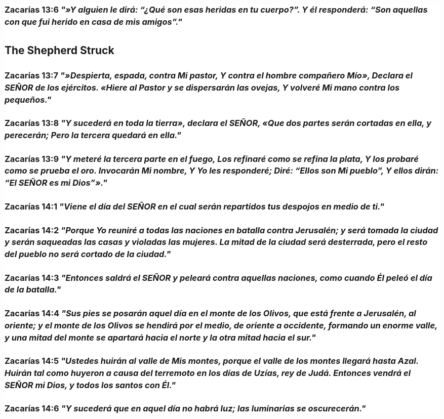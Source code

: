 ### Zacarías 13:6 *"»Y *alguien* le dirá: “¿Qué son esas heridas en tu cuerpo?”. Y él responderá: “*Son aquellas* con que fui herido en casa de mis amigos”."*

## The Shepherd Struck

### Zacarías 13:7 *"»Despierta, espada, contra Mi pastor, Y contra el hombre compañero Mío», Declara el SEÑOR de los ejércitos. «Hiere al Pastor y se dispersarán las ovejas, Y volveré Mi mano contra los pequeños."*

### Zacarías 13:8 *"Y sucederá en toda la tierra», declara el SEÑOR, «Que dos partes serán cortadas en ella, *y* perecerán; Pero la tercera quedará en ella."*

### Zacarías 13:9 *"Y meteré la tercera parte en el fuego, Los refinaré como se refina la plata, Y los probaré como se prueba el oro. Invocarán Mi nombre, Y Yo les responderé; Diré: “Ellos son Mi pueblo”, Y ellos dirán: “El SEÑOR es mi Dios”»."*

### Zacarías 14:1 *"Viene el día del SEÑOR en el cual serán repartidos tus despojos en medio de ti."*

### Zacarías 14:2 *"Porque Yo reuniré a todas las naciones en batalla contra Jerusalén; y será tomada la ciudad y serán saqueadas las casas y violadas las mujeres. La mitad de la ciudad será desterrada, pero el resto del pueblo no será cortado de la ciudad."*

### Zacarías 14:3 *"Entonces saldrá el SEÑOR y peleará contra aquellas naciones, como cuando Él peleó el día de la batalla."*

### Zacarías 14:4 *"Sus pies se posarán aquel día en el monte de los Olivos, que está frente a Jerusalén, al oriente; y el monte de los Olivos se hendirá por el medio, de oriente a occidente, *formando* un enorme valle, y una mitad del monte se apartará hacia el norte y la otra mitad hacia el sur."*

### Zacarías 14:5 *"Ustedes huirán al valle de Mis montes, porque el valle de los montes llegará hasta Azal. Huirán tal como huyeron a causa del terremoto en los días de Uzías, rey de Judá. Entonces vendrá el SEÑOR mi Dios, *y* todos los santos con Él."*

### Zacarías 14:6 *"Y sucederá que en aquel día no habrá luz; las luminarias se oscurecerán."*
